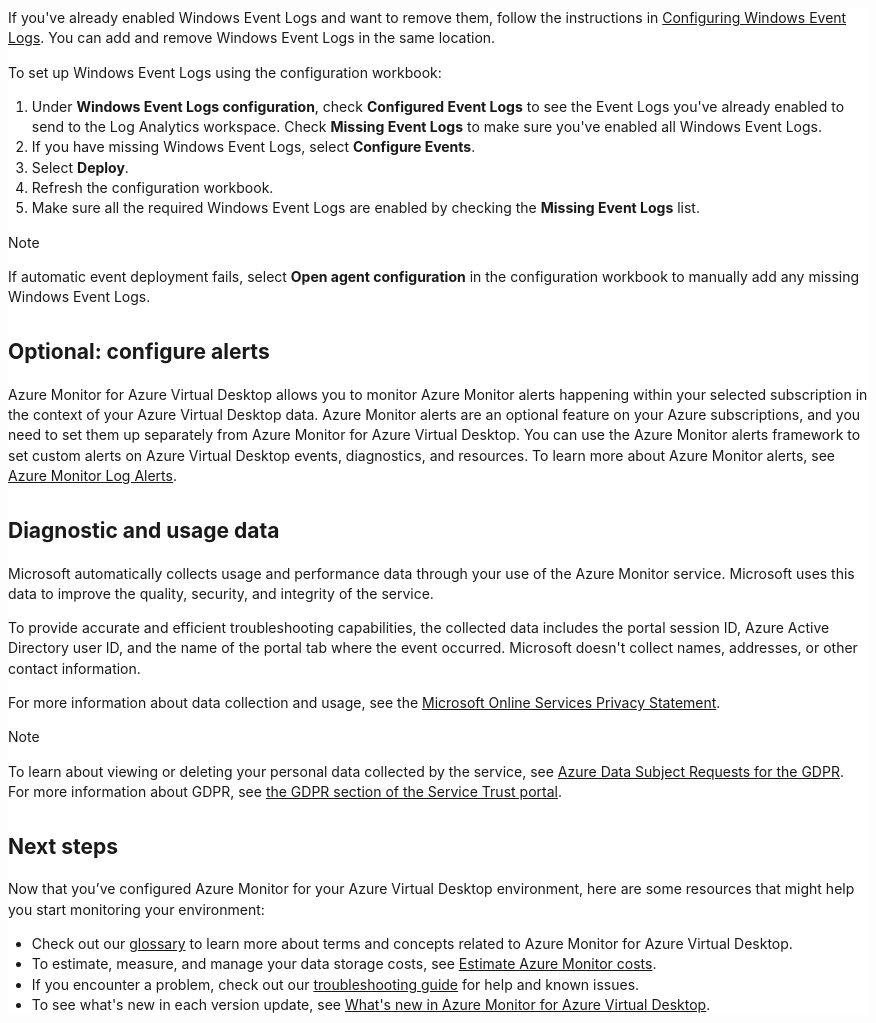 If you've already enabled Windows Event Logs and want to remove them, follow the instructions in [Configuring Windows Event Logs](../azure-monitor/agents/data-sources-windows-events.md#configure-windows-event-logs).  You can add and remove Windows Event Logs in the same location.

To set up Windows Event Logs using the configuration workbook:

1. Under **Windows Event Logs configuration**, check **Configured Event Logs** to see the Event Logs you've already enabled to send to the Log Analytics workspace. Check **Missing Event Logs** to make sure you've enabled all Windows Event Logs.
2. If you have missing Windows Event Logs, select **Configure Events**.
3. Select **Deploy**.
4. Refresh the configuration workbook.
5. Make sure all the required Windows Event Logs are enabled by checking the **Missing Event Logs** list. 

>[!NOTE]
>If automatic event deployment fails, select **Open agent configuration** in the configuration workbook to manually add any missing Windows Event Logs. 

## Optional: configure alerts

Azure Monitor for Azure Virtual Desktop allows you to monitor Azure Monitor alerts happening within your selected subscription in the context of your Azure Virtual Desktop data. Azure Monitor alerts are an optional feature on your Azure subscriptions, and you need to set them up separately from Azure Monitor for Azure Virtual Desktop. You can use the Azure Monitor alerts framework to set custom alerts on Azure Virtual Desktop events, diagnostics, and resources. To learn more about Azure Monitor alerts, see [Azure Monitor Log Alerts](../azure-monitor/alerts/alerts-log.md).

## Diagnostic and usage data

Microsoft automatically collects usage and performance data through your use of the Azure Monitor service. Microsoft uses this data to improve the quality, security, and integrity of the service.

To provide accurate and efficient troubleshooting capabilities, the collected data includes the portal session ID, Azure Active Directory user ID, and the name of the portal tab where the event occurred. Microsoft doesn't collect names, addresses, or other contact information.

For more information about data collection and usage, see the [Microsoft Online Services Privacy Statement](https://privacy.microsoft.com/privacystatement).

>[!NOTE]
>To learn about viewing or deleting your personal data collected by the service, see [Azure Data Subject Requests for the GDPR](/microsoft-365/compliance/gdpr-dsr-azure). For more information about GDPR, see [the GDPR section of the Service Trust portal](https://servicetrust.microsoft.com/ViewPage/GDPRGetStarted).

## Next steps

Now that you’ve configured Azure Monitor for your Azure Virtual Desktop environment, here are some resources that might help you start monitoring your environment:

- Check out our [glossary](azure-monitor-glossary.md) to learn more about terms and concepts related to Azure Monitor for Azure Virtual Desktop.
- To estimate, measure, and manage your data storage costs, see [Estimate Azure Monitor costs](azure-monitor-costs.md).
- If you encounter a problem, check out our [troubleshooting guide](troubleshoot-azure-monitor.md) for help and known issues.
- To see what's new in each version update, see [What's new in Azure Monitor for Azure Virtual Desktop](whats-new-azure-monitor.md).

